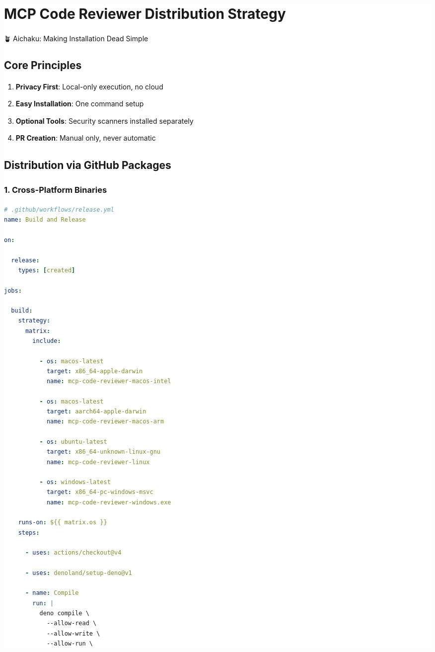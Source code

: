 # MCP Code Reviewer Distribution Strategy

🪴 Aichaku: Making Installation Dead Simple

## Core Principles

1. **Privacy First**: Local-only execution, no cloud

2. **Easy Installation**: One command setup

3. **Optional Tools**: Security scanners installed separately

4. **PR Creation**: Manual only, never automatic

## Distribution via GitHub Packages

### 1. Cross-Platform Binaries

````yaml
# .github/workflows/release.yml
name: Build and Release

on:

  release:
    types: [created]

jobs:

  build:
    strategy:
      matrix:
        include:

          - os: macos-latest
            target: x86_64-apple-darwin
            name: mcp-code-reviewer-macos-intel

          - os: macos-latest
            target: aarch64-apple-darwin
            name: mcp-code-reviewer-macos-arm

          - os: ubuntu-latest
            target: x86_64-unknown-linux-gnu
            name: mcp-code-reviewer-linux

          - os: windows-latest
            target: x86_64-pc-windows-msvc
            name: mcp-code-reviewer-windows.exe

    runs-on: ${{ matrix.os }}
    steps:

      - uses: actions/checkout@v4

      - uses: denoland/setup-deno@v1

      - name: Compile
        run: |
          deno compile \
            --allow-read \
            --allow-write \
            --allow-run \
````